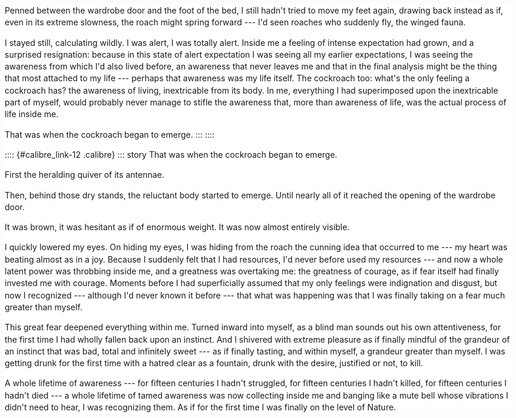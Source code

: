 Penned between the wardrobe door and the foot of the bed, I still hadn't
tried to move my feet again, drawing back instead as if, even in its
extreme slowness, the roach might spring forward --- I'd seen roaches
who suddenly fly, the winged fauna.

I stayed still, calculating wildly. I was alert, I was totally alert.
Inside me a feeling of intense expectation had grown, and a surprised
resignation: because in this state of alert expectation I was seeing all
my earlier expectations, I was seeing the awareness from which I'd also
lived before, an awareness that never leaves me and that in the final
analysis might be the thing that most attached to my life --- perhaps
that awareness was my life itself. The cockroach too: what's the only
feeling a cockroach has? the awareness of living, inextricable from its
body. In me, everything I had superimposed upon the inextricable part of
myself, would probably never manage to stifle the awareness that, more
than awareness of life, was the actual process of life inside me.

That was when the cockroach began to emerge.
:::
::::

:::: {#calibre_link-12 .calibre}
::: story
That was when the cockroach began to emerge.

First the heralding quiver of its antennae.

Then, behind those dry stands, the reluctant body started to emerge.
Until nearly all of it reached the opening of the wardrobe door.

It was brown, it was hesitant as if of enormous weight. It was now
almost entirely visible.

I quickly lowered my eyes. On hiding my eyes, I was hiding from the
roach the cunning idea that occurred to me --- my heart was beating
almost as in a joy. Because I suddenly felt that I had resources, I'd
never before used my resources --- and now a whole latent power was
throbbing inside me, and a greatness was overtaking me: the greatness of
courage, as if fear itself had finally invested me with courage. Moments
before I had superficially assumed that my only feelings were
indignation and disgust, but now I recognized --- although I'd never
known it before --- that what was happening was that I was finally
taking on a fear much greater than myself.

This great fear deepened everything within me. Turned inward into
myself, as a blind man sounds out his own attentiveness, for the first
time I had wholly fallen back upon an instinct. And I shivered with
extreme pleasure as if finally mindful of the grandeur of an instinct
that was bad, total and infinitely sweet --- as if finally tasting, and
within myself, a grandeur greater than myself. I was getting drunk for
the first time with a hatred clear as a fountain, drunk with the desire,
justified or not, to kill.

A whole lifetime of awareness --- for fifteen centuries I hadn't
struggled, for fifteen centuries I hadn't killed, for fifteen centuries
I hadn't died --- a whole lifetime of tamed awareness was now collecting
inside me and banging like a mute bell whose vibrations I didn't need to
hear, I was recognizing them. As if for the first time I was finally on
the level of Nature.
